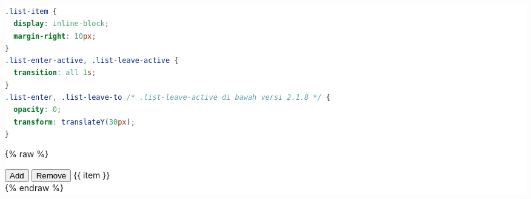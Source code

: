 ``` css
.list-item {
  display: inline-block;
  margin-right: 10px;
}
.list-enter-active, .list-leave-active {
  transition: all 1s;
}
.list-enter, .list-leave-to /* .list-leave-active di bawah versi 2.1.8 */ {
  opacity: 0;
  transform: translateY(30px);
}
```

{% raw %}
<div id="list-demo" class="demo">
  <button v-on:click="add">Add</button>
  <button v-on:click="remove">Remove</button>
  <transition-group name="list" tag="p">
    <span v-for="item in items" :key="item" class="list-item">
      {{ item }}
    </span>
  </transition-group>
</div>
<script>
new Vue({
  el: '#list-demo',
  data: {
    items: [1,2,3,4,5,6,7,8,9],
    nextNum: 10
  },
  methods: {
    randomIndex: function () {
      return Math.floor(Math.random() * this.items.length)
    },
    add: function () {
      this.items.splice(this.randomIndex(), 0, this.nextNum++)
    },
    remove: function () {
      this.items.splice(this.randomIndex(), 1)
    },
  }
})
</script>
<style>
.list-item {
  display: inline-block;
  margin-right: 10px;
}
.list-enter-active, .list-leave-active {
  transition: all 1s;
}
.list-enter, .list-leave-to {
  opacity: 0;
  transform: translateY(30px);
}
</style>
{% endraw %}
